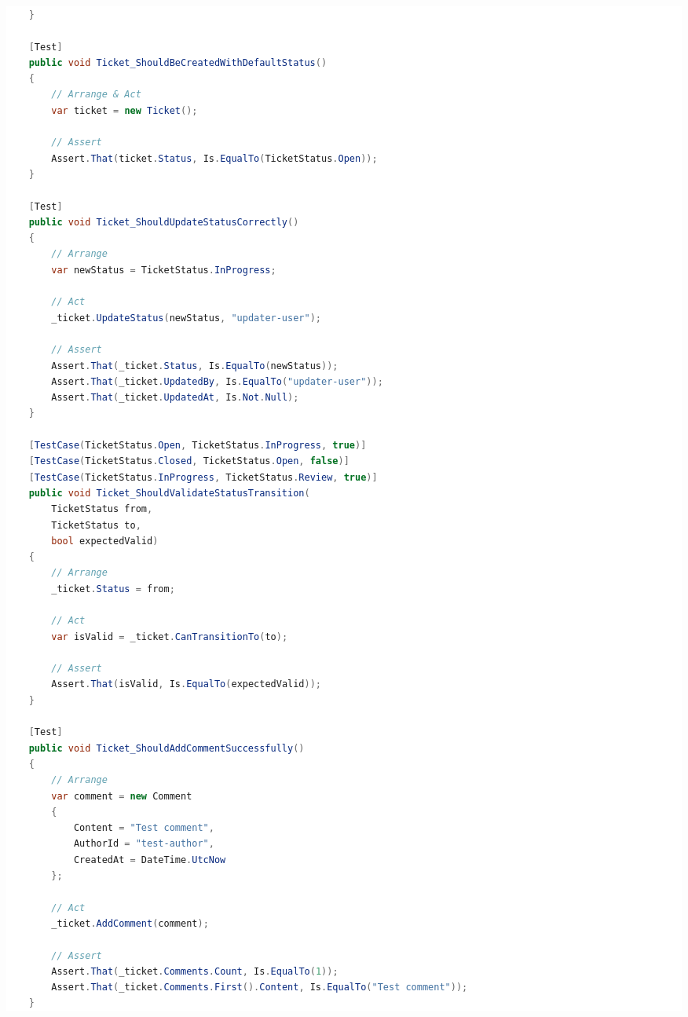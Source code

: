 ```csharp
    }

    [Test]
    public void Ticket_ShouldBeCreatedWithDefaultStatus()
    {
        // Arrange & Act
        var ticket = new Ticket();

        // Assert
        Assert.That(ticket.Status, Is.EqualTo(TicketStatus.Open));
    }

    [Test]
    public void Ticket_ShouldUpdateStatusCorrectly()
    {
        // Arrange
        var newStatus = TicketStatus.InProgress;

        // Act
        _ticket.UpdateStatus(newStatus, "updater-user");

        // Assert
        Assert.That(_ticket.Status, Is.EqualTo(newStatus));
        Assert.That(_ticket.UpdatedBy, Is.EqualTo("updater-user"));
        Assert.That(_ticket.UpdatedAt, Is.Not.Null);
    }

    [TestCase(TicketStatus.Open, TicketStatus.InProgress, true)]
    [TestCase(TicketStatus.Closed, TicketStatus.Open, false)]
    [TestCase(TicketStatus.InProgress, TicketStatus.Review, true)]
    public void Ticket_ShouldValidateStatusTransition(
        TicketStatus from, 
        TicketStatus to, 
        bool expectedValid)
    {
        // Arrange
        _ticket.Status = from;

        // Act
        var isValid = _ticket.CanTransitionTo(to);

        // Assert
        Assert.That(isValid, Is.EqualTo(expectedValid));
    }

    [Test]
    public void Ticket_ShouldAddCommentSuccessfully()
    {
        // Arrange
        var comment = new Comment
        {
            Content = "Test comment",
            AuthorId = "test-author",
            CreatedAt = DateTime.UtcNow
        };

        // Act
        _ticket.AddComment(comment);

        // Assert
        Assert.That(_ticket.Comments.Count, Is.EqualTo(1));
        Assert.That(_ticket.Comments.First().Content, Is.EqualTo("Test comment"));
    }
```